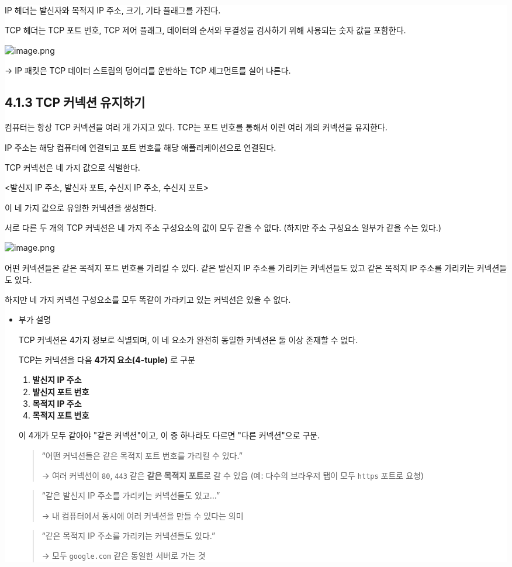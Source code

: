 IP 헤더는 발신자와 목적지 IP 주소, 크기, 기타 플래그를 가진다. 

TCP 헤더는 TCP 포트 번호, TCP 제어 플래그, 데이터의 순서와 무결성을 검사하기 위해 사용되는 숫자 값을 포함한다.

![image.png](attachment:8c86a55d-366a-43c4-9cc5-63377fa65360:image.png)

→ IP 패킷은 TCP 데이터 스트림의 덩어리를 운반하는 TCP 세그먼트를 실어 나른다.

## 4.1.3 TCP 커넥션 유지하기

컴퓨터는 항상 TCP 커넥션을 여러 개 가지고 있다. TCP는 포트 번호를 통해서 이런 여러 개의 커넥션을 유지한다.

IP 주소는 해당 컴퓨터에 연결되고 포트 번호를 해당 애플리케이션으로 연결된다. 

TCP 커넥션은 네 가지 값으로 식별한다.

<발신지 IP 주소, 발신자 포트, 수신지 IP 주소, 수신지 포트>

이 네 가지 값으로 유일한 커넥션을 생성한다.

서로 다른 두 개의 TCP 커넥션은 네 가지 주소 구성요소의 값이 모두 같을 수 없다. (하지만 주소 구성요소 일부가 같을 수는 있다.)

![image.png](attachment:66c95a70-9d17-4076-8f71-454009bcce4a:image.png)

어떤 커넥션들은 같은 목적지 포트 번호를 가리킬 수 있다. 같은 발신지 IP 주소를 가리키는 커넥션들도 있고 같은 목적지 IP 주소를 가리키는 커넥션들도 있다.

하지만 네 가지 커넥션 구성요소를 모두 똑같이 가라키고 있는 커넥션은 있을 수 없다.

- 부가 설명
    
    TCP 커넥션은 4가지 정보로 식별되며, 이 네 요소가 완전히 동일한 커넥션은 둘 이상 존재할 수 없다.
    
    TCP는 커넥션을 다음 **4가지 요소(4-tuple)** 로 구분
    
    1. **발신지 IP 주소**
    2. **발신지 포트 번호**
    3. **목적지 IP 주소**
    4. **목적지 포트 번호**
    
    이 4개가 모두 같아야 "같은 커넥션"이고, 이 중 하나라도 다르면 "다른 커넥션"으로 구분.
    
    > “어떤 커넥션들은 같은 목적지 포트 번호를 가리킬 수 있다.”
    > 
    > 
    > → 여러 커넥션이 `80`, `443` 같은 **같은 목적지 포트**로 갈 수 있음 (예: 다수의 브라우저 탭이 모두 `https` 포트로 요청)
    > 
    
    > “같은 발신지 IP 주소를 가리키는 커넥션들도 있고…”
    > 
    > 
    > → 내 컴퓨터에서 동시에 여러 커넥션을 만들 수 있다는 의미
    > 
    
    > “같은 목적지 IP 주소를 가리키는 커넥션들도 있다.”
    > 
    > 
    > → 모두 `google.com` 같은 동일한 서버로 가는 것
    > 
    